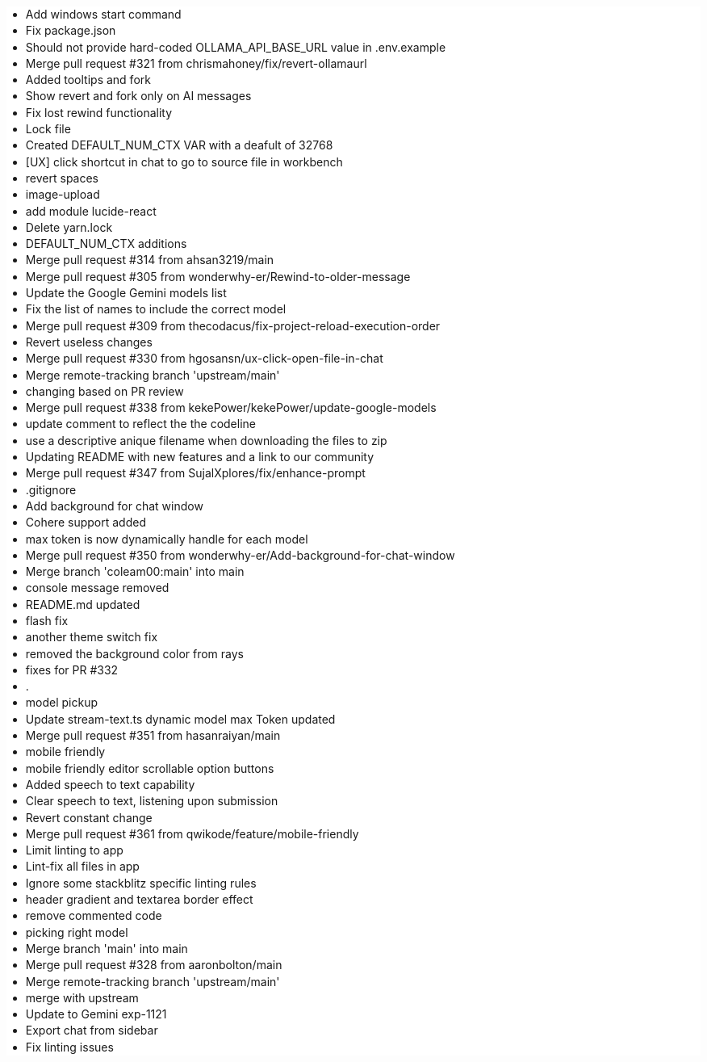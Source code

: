 - Add windows start command
- Fix package.json
- Should not provide hard-coded OLLAMA_API_BASE_URL value in .env.example
- Merge pull request #321 from chrismahoney/fix/revert-ollamaurl
- Added tooltips and fork
- Show revert and fork only on AI messages
- Fix lost rewind functionality
- Lock file
- Created DEFAULT_NUM_CTX VAR with a deafult of 32768
- [UX] click shortcut in chat to go to source file in workbench
- revert spaces
- image-upload
- add module lucide-react
- Delete yarn.lock
- DEFAULT_NUM_CTX additions
- Merge pull request #314 from ahsan3219/main
- Merge pull request #305 from wonderwhy-er/Rewind-to-older-message
- Update the Google Gemini models list
- Fix the list of names to include the correct model
- Merge pull request #309 from thecodacus/fix-project-reload-execution-order
- Revert useless changes
- Merge pull request #330 from hgosansn/ux-click-open-file-in-chat
- Merge remote-tracking branch 'upstream/main'
- changing based on PR review
- Merge pull request #338 from kekePower/kekePower/update-google-models
- update comment to reflect the the codeline
- use a descriptive anique filename when downloading the files to zip
- Updating README with new features and a link to our community
- Merge pull request #347 from SujalXplores/fix/enhance-prompt
- .gitignore
- Add background for chat window
- Cohere support added
- max token is now dynamically handle for each model
- Merge pull request #350 from wonderwhy-er/Add-background-for-chat-window
- Merge branch 'coleam00:main' into main
- console message removed
- README.md updated
- flash fix
- another theme switch fix
- removed the background color from rays
- fixes for PR #332
- .
- model pickup
- Update stream-text.ts dynamic model max  Token updated
- Merge pull request #351 from hasanraiyan/main
- mobile friendly
- mobile friendly editor scrollable option buttons
- Added speech to text capability
- Clear speech to text, listening upon submission
- Revert constant change
- Merge pull request #361 from qwikode/feature/mobile-friendly
- Limit linting to app
- Lint-fix all files in app
- Ignore some stackblitz specific linting rules
- header gradient and textarea border effect
- remove commented code
- picking right model
- Merge branch 'main' into main
- Merge pull request #328 from aaronbolton/main
- Merge remote-tracking branch 'upstream/main'
- merge with upstream
- Update to Gemini exp-1121
- Export chat from sidebar
- Fix linting issues